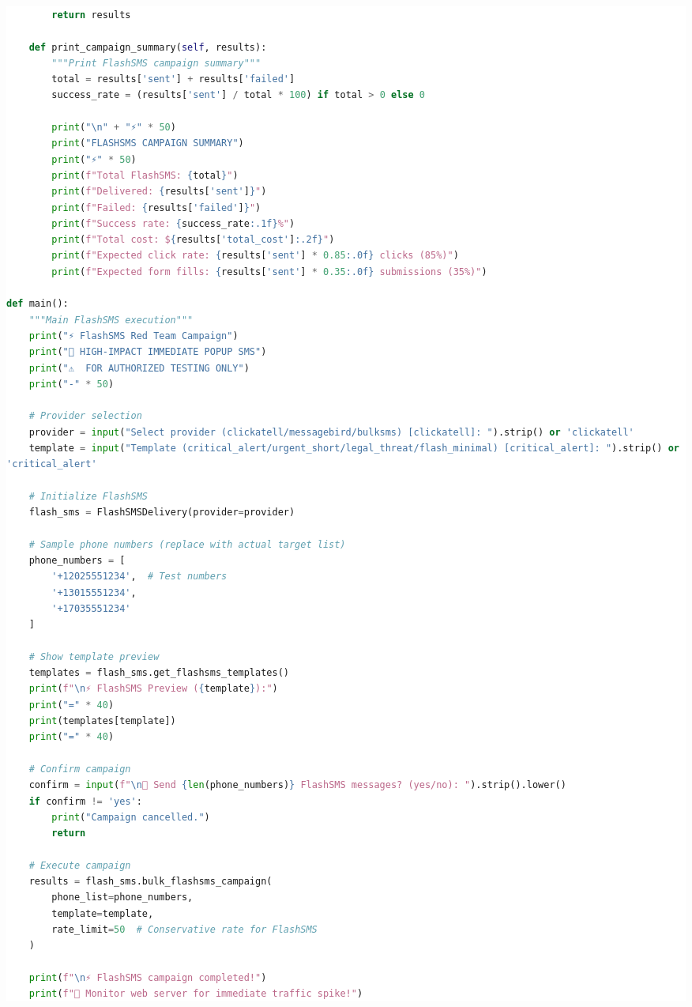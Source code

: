 ```python
        return results
    
    def print_campaign_summary(self, results):
        """Print FlashSMS campaign summary"""
        total = results['sent'] + results['failed']
        success_rate = (results['sent'] / total * 100) if total > 0 else 0
        
        print("\n" + "⚡" * 50)
        print("FLASHSMS CAMPAIGN SUMMARY")
        print("⚡" * 50)
        print(f"Total FlashSMS: {total}")
        print(f"Delivered: {results['sent']}")
        print(f"Failed: {results['failed']}")
        print(f"Success rate: {success_rate:.1f}%")
        print(f"Total cost: ${results['total_cost']:.2f}")
        print(f"Expected click rate: {results['sent'] * 0.85:.0f} clicks (85%)")
        print(f"Expected form fills: {results['sent'] * 0.35:.0f} submissions (35%)")

def main():
    """Main FlashSMS execution"""
    print("⚡ FlashSMS Red Team Campaign")
    print("🚨 HIGH-IMPACT IMMEDIATE POPUP SMS")
    print("⚠️  FOR AUTHORIZED TESTING ONLY")
    print("-" * 50)
    
    # Provider selection
    provider = input("Select provider (clickatell/messagebird/bulksms) [clickatell]: ").strip() or 'clickatell'
    template = input("Template (critical_alert/urgent_short/legal_threat/flash_minimal) [critical_alert]: ").strip() or 'critical_alert'
    
    # Initialize FlashSMS
    flash_sms = FlashSMSDelivery(provider=provider)
    
    # Sample phone numbers (replace with actual target list)
    phone_numbers = [
        '+12025551234',  # Test numbers
        '+13015551234',
        '+17035551234'
    ]
    
    # Show template preview
    templates = flash_sms.get_flashsms_templates()
    print(f"\n⚡ FlashSMS Preview ({template}):")
    print("=" * 40)
    print(templates[template])
    print("=" * 40)
    
    # Confirm campaign
    confirm = input(f"\n🚀 Send {len(phone_numbers)} FlashSMS messages? (yes/no): ").strip().lower()
    if confirm != 'yes':
        print("Campaign cancelled.")
        return
    
    # Execute campaign
    results = flash_sms.bulk_flashsms_campaign(
        phone_list=phone_numbers,
        template=template,
        rate_limit=50  # Conservative rate for FlashSMS
    )
    
    print(f"\n⚡ FlashSMS campaign completed!")
    print(f"🎯 Monitor web server for immediate traffic spike!")
```
